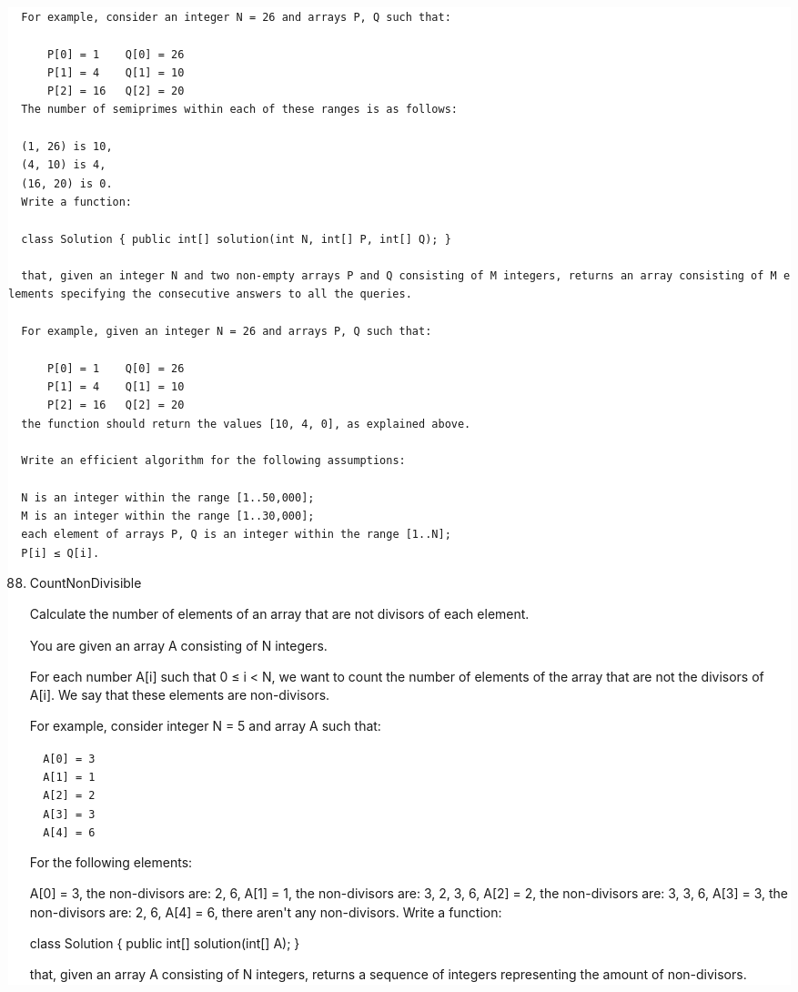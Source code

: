       For example, consider an integer N = 26 and arrays P, Q such that:

          P[0] = 1    Q[0] = 26
          P[1] = 4    Q[1] = 10
          P[2] = 16   Q[2] = 20
      The number of semiprimes within each of these ranges is as follows:

      (1, 26) is 10,
      (4, 10) is 4,
      (16, 20) is 0.
      Write a function:

      class Solution { public int[] solution(int N, int[] P, int[] Q); }

      that, given an integer N and two non-empty arrays P and Q consisting of M integers, returns an array consisting of M elements specifying the consecutive answers to all the queries.

      For example, given an integer N = 26 and arrays P, Q such that:

          P[0] = 1    Q[0] = 26
          P[1] = 4    Q[1] = 10
          P[2] = 16   Q[2] = 20
      the function should return the values [10, 4, 0], as explained above.

      Write an efficient algorithm for the following assumptions:

      N is an integer within the range [1..50,000];
      M is an integer within the range [1..30,000];
      each element of arrays P, Q is an integer within the range [1..N];
      P[i] ≤ Q[i].
      
88. CountNonDivisible

      Calculate the number of elements of an array that are not divisors of each element.

      You are given an array A consisting of N integers.

      For each number A[i] such that 0 ≤ i < N, we want to count the number of elements of the array that are not the divisors of A[i]. We say that these elements are non-divisors.

      For example, consider integer N = 5 and array A such that:

          A[0] = 3
          A[1] = 1
          A[2] = 2
          A[3] = 3
          A[4] = 6
      For the following elements:

      A[0] = 3, the non-divisors are: 2, 6,
      A[1] = 1, the non-divisors are: 3, 2, 3, 6,
      A[2] = 2, the non-divisors are: 3, 3, 6,
      A[3] = 3, the non-divisors are: 2, 6,
      A[4] = 6, there aren't any non-divisors.
      Write a function:

      class Solution { public int[] solution(int[] A); }

      that, given an array A consisting of N integers, returns a sequence of integers representing the amount of non-divisors.
